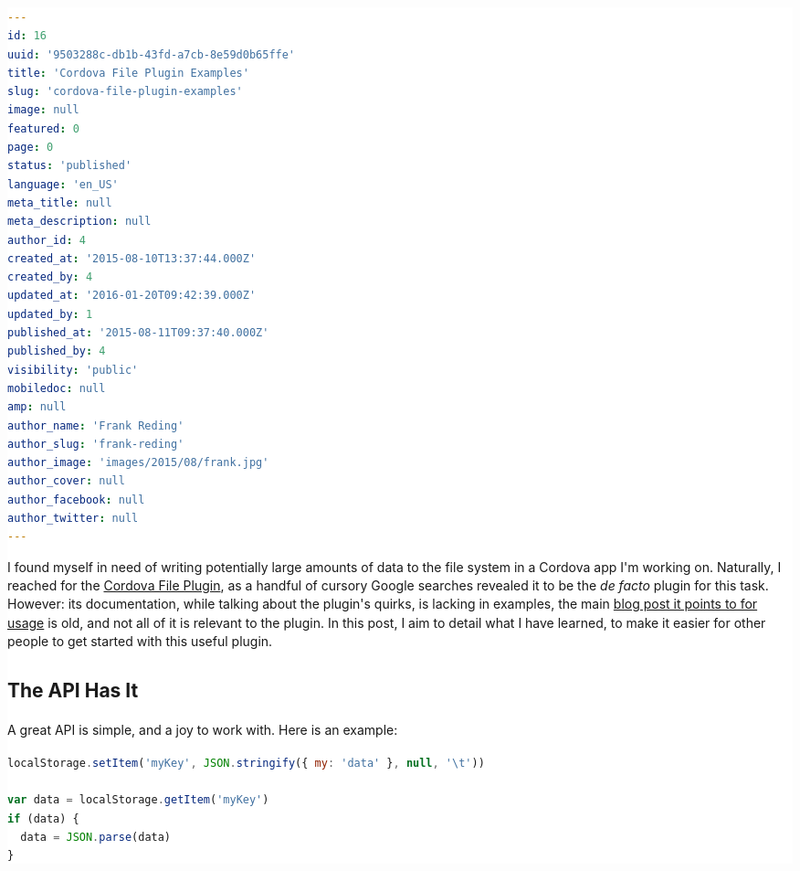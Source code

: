 ```yaml
---
id: 16
uuid: '9503288c-db1b-43fd-a7cb-8e59d0b65ffe'
title: 'Cordova File Plugin Examples'
slug: 'cordova-file-plugin-examples'
image: null
featured: 0
page: 0
status: 'published'
language: 'en_US'
meta_title: null
meta_description: null
author_id: 4
created_at: '2015-08-10T13:37:44.000Z'
created_by: 4
updated_at: '2016-01-20T09:42:39.000Z'
updated_by: 1
published_at: '2015-08-11T09:37:40.000Z'
published_by: 4
visibility: 'public'
mobiledoc: null
amp: null
author_name: 'Frank Reding'
author_slug: 'frank-reding'
author_image: 'images/2015/08/frank.jpg'
author_cover: null
author_facebook: null
author_twitter: null
---
```


I found myself in need of writing potentially large amounts of data to the file system in a Cordova app I'm working on. Naturally, I reached for the [Cordova File Plugin](https://github.com/apache/cordova-plugin-file), as a handful of cursory Google searches revealed it to be the _de facto_ plugin for this task. However: its documentation, while talking about the plugin's quirks, is lacking in examples, the main [blog post it points to for usage](http://www.html5rocks.com/en/tutorials/file/filesystem/) is old, and not all of it is relevant to the plugin. In this post, I aim to detail what I have learned, to make it easier for other people to get started with this useful plugin.

## The API Has It

A great API is simple, and a joy to work with. Here is an example:

```javascript
localStorage.setItem('myKey', JSON.stringify({ my: 'data' }, null, '\t'))

var data = localStorage.getItem('myKey')
if (data) {
  data = JSON.parse(data)
}
```
